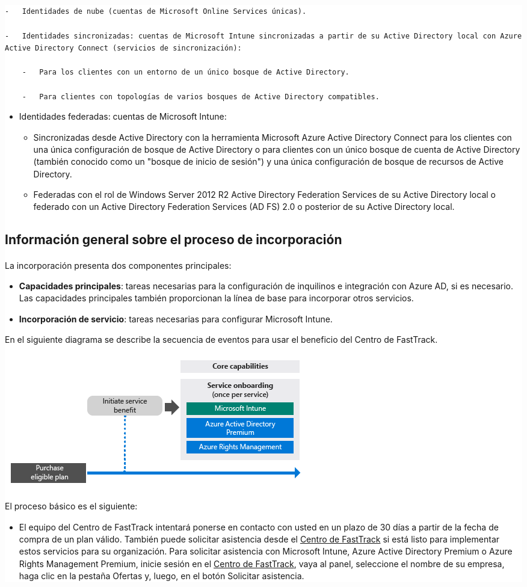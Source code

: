     -   Identidades de nube (cuentas de Microsoft Online Services únicas).

    -   Identidades sincronizadas: cuentas de Microsoft Intune sincronizadas a partir de su Active Directory local con Azure Active Directory Connect (servicios de sincronización):

        -   Para los clientes con un entorno de un único bosque de Active Directory.

        -   Para clientes con topologías de varios bosques de Active Directory compatibles.

-   Identidades federadas: cuentas de Microsoft Intune:

    -   Sincronizadas desde Active Directory con la herramienta Microsoft Azure Active Directory Connect para los clientes con una única configuración de bosque de Active Directory o para clientes con un único bosque de cuenta de Active Directory (también conocido como un "bosque de inicio de sesión") y una única configuración de bosque de recursos de Active Directory.

    -   Federadas con el rol de Windows Server 2012 R2 Active Directory Federation Services de su Active Directory local o federado con un Active Directory Federation Services (AD FS) 2.0 o posterior de su Active Directory local.

## <a name="overview_onboarding_process"></a>Información general sobre el proceso de incorporación
La incorporación presenta dos componentes principales:

-   **Capacidades principales**: tareas necesarias para la configuración de inquilinos e integración con Azure AD, si es necesario. Las capacidades principales también proporcionan la línea de base para incorporar otros servicios.

-   **Incorporación de servicio**: tareas necesarias para configurar Microsoft Intune.

En el siguiente diagrama se describe la secuencia de eventos para usar el beneficio del Centro de FastTrack.

![](../Image/1-rms_onboarding_process.png)

El proceso básico es el siguiente:

-   El equipo del Centro de FastTrack intentará ponerse en contacto con usted en un plazo de 30 días a partir de la fecha de compra de un plan válido. También puede solicitar asistencia desde el [Centro de FastTrack](http://fasttrack.microsoft.com/) si está listo para implementar estos servicios para su organización. Para solicitar asistencia con Microsoft Intune, Azure Active Directory Premium o Azure Rights Management Premium, inicie sesión en el [Centro de FastTrack](http://fasttrack.microsoft.com/), vaya al panel, seleccione el nombre de su empresa, haga clic en la pestaña Ofertas y, luego, en el botón Solicitar asistencia.
